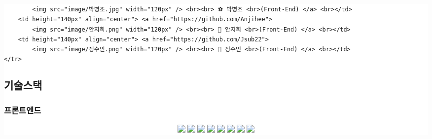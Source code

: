             <img src="image/박병조.jpg" width="120px" /> <br><br> ⚽ 박병조 <br>(Front-End) </a> <br></td>
        <td height="140px" align="center"> <a href="https://github.com/Anjihee">
            <img src="image/안지희.png" width="120px" /> <br><br> 💎 안지희 <br>(Front-End) </a> <br></td>
        <td height="140px" align="center"> <a href="https://github.com/Jsub22">
            <img src="image/정수빈.png" width="120px" /> <br><br> 🥨 정수빈 <br>(Front-End) </a> <br></td>
    </tr>
</table>
</div>

## 기술스택

### 프론트엔드

<div align="middle">

<img src="https://img.shields.io/badge/TypeScript-FFE249?style=for-the-badge&logo=javascript&logoColor=white">
<img src="https://img.shields.io/badge/React-61DAFB?style=for-the-badge&logo=react&logoColor=white">
<img src="https://img.shields.io/badge/axios-5A29E4?style=for-the-badge&logo=axios&logoColor=white">
<img src="https://img.shields.io/badge/styledcomponents-DB7093?style=for-the-badge&logo=styledcomponents&logoColor=white">
<img src="https://img.shields.io/badge/TailWind-19B4B9?style=for-the-badge&logo=tailwindcss&logoColor=white">
<img src="https://img.shields.io/badge/vite-646CFF?style=for-the-badge&logo=vite&logoColor=white">
<img src="https://img.shields.io/badge/recoil-000000?style=for-the-badge&logo=recoil&logoColor=white">
<img src="https://img.shields.io/badge/yarn-3B9DC8?style=for-the-badge&logo=yarn&logoColor=white">
